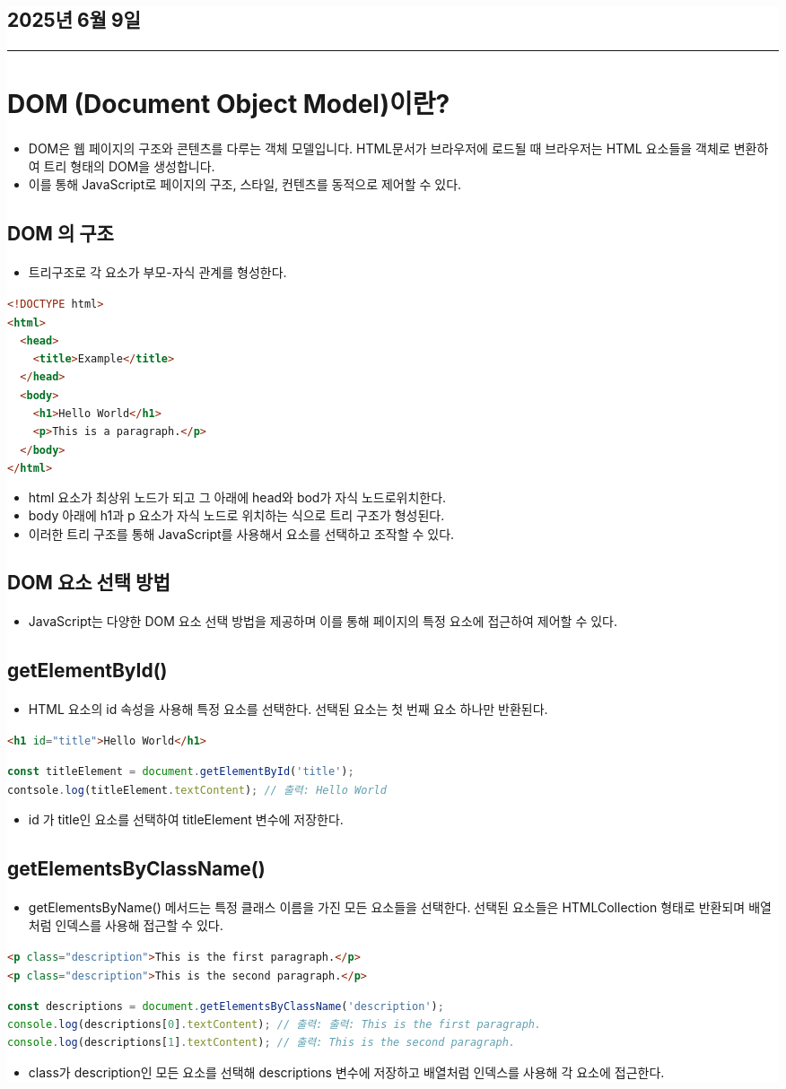 ## 2025년 6월 9일

---

# DOM (Document Object Model)이란?

- DOM은 웹 페이지의 구조와 콘텐츠를 다루는 객체 모델입니다. HTML문서가 브라우저에 로드될 때 브라우저는 HTML 요소들을 객체로 변환하여 트리 형태의 DOM을 생성합니다.
- 이를 통해 JavaScript로 페이지의 구조, 스타일, 컨텐츠를 동적으로 제어할 수 있다.


## DOM 의 구조

- 트리구조로 각 요소가 부모-자식 관계를 형성한다.
```html
<!DOCTYPE html>
<html>
  <head>
    <title>Example</title>
  </head>
  <body>
    <h1>Hello World</h1>
    <p>This is a paragraph.</p>
  </body>
</html>
```
  - html 요소가 최상위 노드가 되고 그 아래에 head와 bod가 자식 노드로위치한다.
  - body 아래에 h1과 p 요소가 자식 노드로 위치하는 식으로 트리 구조가 형성된다.
  - 이러한 트리 구조를 통해 JavaScript를 사용해서 요소를 선택하고 조작할 수 있다.


## DOM 요소 선택 방법

- JavaScript는 다양한 DOM 요소 선택 방법을 제공하며 이를 통해 페이지의 특정 요소에 접근하여 제어할 수 있다.


## getElementById() 

- HTML 요소의 id 속성을 사용해 특정 요소를 선택한다. 선택된 요소는 첫 번째 요소 하나만 반환된다.
```html
<h1 id="title">Hello World</h1>
```
```javascript
const titleElement = document.getElementById('title');
contsole.log(titleElement.textContent); // 출력: Hello World
```
  - id 가 title인 요소를 선택하여 titleElement 변수에 저장한다.


## getElementsByClassName() 

- getElementsByName() 메서드는 특정 클래스 이름을 가진 모든 요소들을 선택한다. 선택된 요소들은 HTMLCollection 형태로 반환되며 배열처럼 인덱스를 사용해 접근할 수 있다.
```html
<p class="description">This is the first paragraph.</p>
<p class="description">This is the second paragraph.</p>
```
```js
const descriptions = document.getElementsByClassName('description');
console.log(descriptions[0].textContent); // 출력: 출력: This is the first paragraph.
console.log(descriptions[1].textContent); // 출력: This is the second paragraph.
```
  - class가 description인 모든 요소를 선택해 descriptions 변수에 저장하고 배열처럼 인덱스를 사용해 각 요소에 접근한다.
